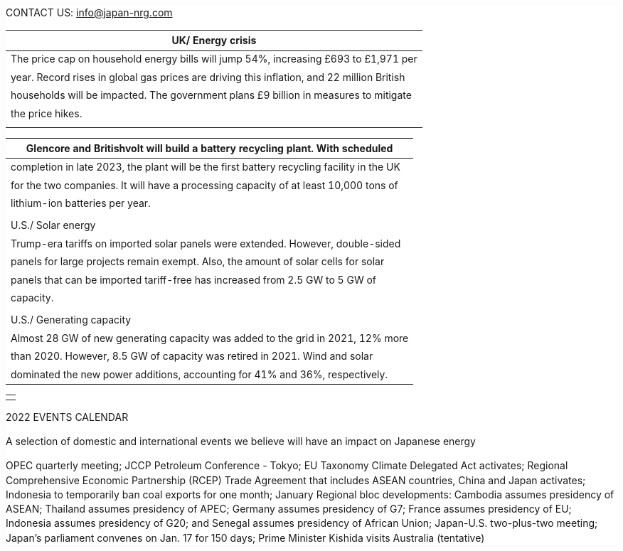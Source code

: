 
CONTACT  US: info@japan-nrg.com

| UK/ Energy crisis |
| --- |
| The price cap on household energy bills will jump 54%, increasing £693 to £1,971 per |
| year. Record rises in global gas prices are driving this inflation, and 22 million British |
| households will be impacted. The government plans £9 billion in measures to mitigate |
| the price hikes. |
|  |

| Glencore and Britishvolt will build a battery recycling plant. With scheduled |
| --- |
| completion in late 2023, the plant will be the first battery recycling facility in the UK |
| for the two companies. It will have a processing capacity of at least 10,000 tons of |
| lithium-ion batteries per year. |
|  |
| U.S./ Solar energy |
| Trump-era tariffs on imported solar panels were extended. However, double-sided |
| panels for large projects remain exempt. Also, the amount of solar cells for solar |
| panels that can be imported tariff-free has increased from 2.5 GW to 5 GW of |
| capacity. |
|  |
| U.S./ Generating capacity |
| Almost 28 GW of new generating capacity was added to the grid in 2021, 12% more |
| than 2020. However, 8.5 GW of capacity was retired in 2021. Wind and solar |
| dominated the new power additions, accounting for 41% and 36%, respectively. |

|  |
| --- |
|  |

2022  EVENTS      CALENDAR


A selection of domestic and international events we believe will have an impact on Japanese energy

OPEC quarterly meeting;
JCCP Petroleum Conference - Tokyo;
EU Taxonomy Climate Delegated Act activates;
Regional Comprehensive Economic Partnership (RCEP) Trade Agreement that
includes ASEAN countries, China and Japan activates;
Indonesia to temporarily ban coal exports for one month;
January Regional bloc developments: Cambodia assumes presidency of ASEAN; Thailand
assumes presidency of APEC; Germany assumes presidency of G7; France assumes
presidency of EU; Indonesia assumes presidency of G20; and Senegal assumes
presidency of African Union;
Japan-U.S. two-plus-two meeting;
Japan’s parliament convenes on Jan. 17 for 150 days;
Prime Minister Kishida visits Australia (tentative)
